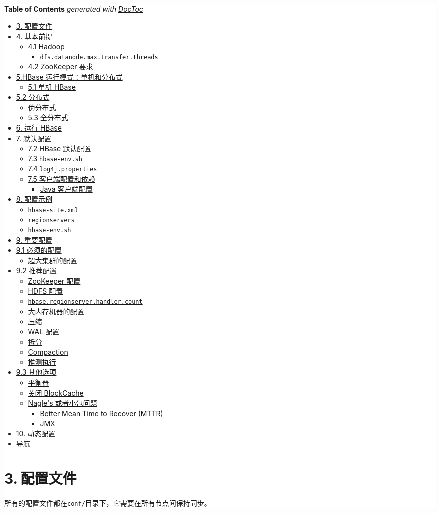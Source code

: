 

**Table of Contents**  *generated with [DocToc](https://github.com/thlorenz/doctoc)*

- [3. 配置文件](#3-%E9%85%8D%E7%BD%AE%E6%96%87%E4%BB%B6)
- [4. 基本前提](#4-%E5%9F%BA%E6%9C%AC%E5%89%8D%E6%8F%90)
  - [4.1 Hadoop](#41-hadoop)
    - [`dfs.datanode.max.transfer.threads`](#dfsdatanodemaxtransferthreads)
  - [4.2 ZooKeeper 要求](#42-zookeeper-%E8%A6%81%E6%B1%82)
- [5.HBase 运行模式：单机和分布式](#5hbase-%E8%BF%90%E8%A1%8C%E6%A8%A1%E5%BC%8F%E5%8D%95%E6%9C%BA%E5%92%8C%E5%88%86%E5%B8%83%E5%BC%8F)
  - [5.1 单机 HBase](#51-%E5%8D%95%E6%9C%BA-hbase)
- [5.2 分布式](#52-%E5%88%86%E5%B8%83%E5%BC%8F)
    - [伪分布式](#%E4%BC%AA%E5%88%86%E5%B8%83%E5%BC%8F)
  - [5.3 全分布式](#53-%E5%85%A8%E5%88%86%E5%B8%83%E5%BC%8F)
- [6. 运行 HBase](#6-%E8%BF%90%E8%A1%8C-hbase)
- [7. 默认配置](#7-%E9%BB%98%E8%AE%A4%E9%85%8D%E7%BD%AE)
  - [7.2 HBase 默认配置](#72-hbase-%E9%BB%98%E8%AE%A4%E9%85%8D%E7%BD%AE)
  - [7.3 `hbase-env.sh`](#73-hbase-envsh)
  - [7.4 `log4j.properties`](#74-log4jproperties)
  - [7.5 客户端配置和依赖](#75-%E5%AE%A2%E6%88%B7%E7%AB%AF%E9%85%8D%E7%BD%AE%E5%92%8C%E4%BE%9D%E8%B5%96)
    - [Java 客户端配置](#java-%E5%AE%A2%E6%88%B7%E7%AB%AF%E9%85%8D%E7%BD%AE)
- [8. 配置示例](#8-%E9%85%8D%E7%BD%AE%E7%A4%BA%E4%BE%8B)
    - [`hbase-site.xml`](#hbase-sitexml)
    - [`regionservers`](#regionservers)
    - [`hbase-env.sh`](#hbase-envsh)
- [9. 重要配置](#9-%E9%87%8D%E8%A6%81%E9%85%8D%E7%BD%AE)
- [9.1 必须的配置](#91-%E5%BF%85%E9%A1%BB%E7%9A%84%E9%85%8D%E7%BD%AE)
    - [超大集群的配置](#%E8%B6%85%E5%A4%A7%E9%9B%86%E7%BE%A4%E7%9A%84%E9%85%8D%E7%BD%AE)
- [9.2 推荐配置](#92-%E6%8E%A8%E8%8D%90%E9%85%8D%E7%BD%AE)
    - [ZooKeeper 配置](#zookeeper-%E9%85%8D%E7%BD%AE)
    - [HDFS 配置](#hdfs-%E9%85%8D%E7%BD%AE)
    - [`hbase.regionserver.handler.count`](#hbaseregionserverhandlercount)
    - [大内存机器的配置](#%E5%A4%A7%E5%86%85%E5%AD%98%E6%9C%BA%E5%99%A8%E7%9A%84%E9%85%8D%E7%BD%AE)
    - [压缩](#%E5%8E%8B%E7%BC%A9)
    - [WAL 配置](#wal-%E9%85%8D%E7%BD%AE)
    - [拆分](#%E6%8B%86%E5%88%86)
    - [Compaction](#compaction)
    - [推测执行](#%E6%8E%A8%E6%B5%8B%E6%89%A7%E8%A1%8C)
- [9.3 其他选项](#93-%E5%85%B6%E4%BB%96%E9%80%89%E9%A1%B9)
    - [平衡器](#%E5%B9%B3%E8%A1%A1%E5%99%A8)
    - [关闭 BlockCache](#%E5%85%B3%E9%97%AD-blockcache)
  - [Nagle's 或者小包问题](#nagles-%E6%88%96%E8%80%85%E5%B0%8F%E5%8C%85%E9%97%AE%E9%A2%98)
    - [Better Mean Time to Recover (MTTR)](#better-mean-time-to-recover-mttr)
    - [JMX](#jmx)
- [10. 动态配置](#10-%E5%8A%A8%E6%80%81%E9%85%8D%E7%BD%AE)
- [导航](#%E5%AF%BC%E8%88%AA)



# 3. 配置文件

所有的配置文件都在`conf/`目录下，它需要在所有节点间保持同步。

